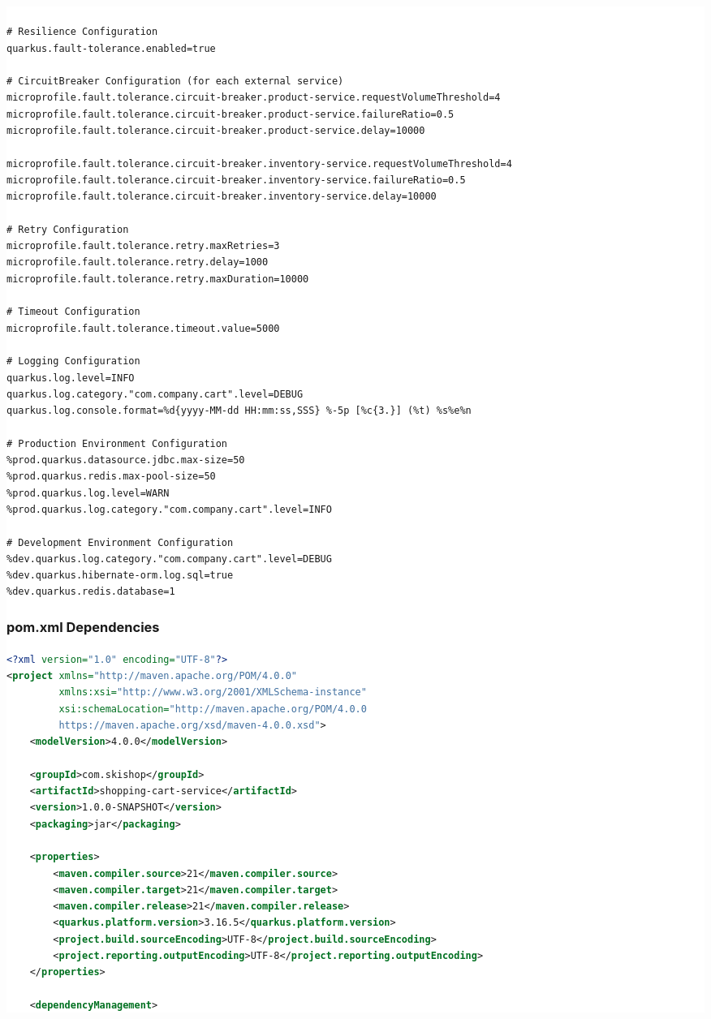 ```properties

# Resilience Configuration
quarkus.fault-tolerance.enabled=true

# CircuitBreaker Configuration (for each external service)
microprofile.fault.tolerance.circuit-breaker.product-service.requestVolumeThreshold=4
microprofile.fault.tolerance.circuit-breaker.product-service.failureRatio=0.5
microprofile.fault.tolerance.circuit-breaker.product-service.delay=10000

microprofile.fault.tolerance.circuit-breaker.inventory-service.requestVolumeThreshold=4
microprofile.fault.tolerance.circuit-breaker.inventory-service.failureRatio=0.5
microprofile.fault.tolerance.circuit-breaker.inventory-service.delay=10000

# Retry Configuration
microprofile.fault.tolerance.retry.maxRetries=3
microprofile.fault.tolerance.retry.delay=1000
microprofile.fault.tolerance.retry.maxDuration=10000

# Timeout Configuration
microprofile.fault.tolerance.timeout.value=5000

# Logging Configuration
quarkus.log.level=INFO
quarkus.log.category."com.company.cart".level=DEBUG
quarkus.log.console.format=%d{yyyy-MM-dd HH:mm:ss,SSS} %-5p [%c{3.}] (%t) %s%e%n

# Production Environment Configuration
%prod.quarkus.datasource.jdbc.max-size=50
%prod.quarkus.redis.max-pool-size=50
%prod.quarkus.log.level=WARN
%prod.quarkus.log.category."com.company.cart".level=INFO

# Development Environment Configuration
%dev.quarkus.log.category."com.company.cart".level=DEBUG
%dev.quarkus.hibernate-orm.log.sql=true
%dev.quarkus.redis.database=1
```

### pom.xml Dependencies

```xml
<?xml version="1.0" encoding="UTF-8"?>
<project xmlns="http://maven.apache.org/POM/4.0.0"
         xmlns:xsi="http://www.w3.org/2001/XMLSchema-instance"
         xsi:schemaLocation="http://maven.apache.org/POM/4.0.0 
         https://maven.apache.org/xsd/maven-4.0.0.xsd">
    <modelVersion>4.0.0</modelVersion>

    <groupId>com.skishop</groupId>
    <artifactId>shopping-cart-service</artifactId>
    <version>1.0.0-SNAPSHOT</version>
    <packaging>jar</packaging>

    <properties>
        <maven.compiler.source>21</maven.compiler.source>
        <maven.compiler.target>21</maven.compiler.target>
        <maven.compiler.release>21</maven.compiler.release>
        <quarkus.platform.version>3.16.5</quarkus.platform.version>
        <project.build.sourceEncoding>UTF-8</project.build.sourceEncoding>
        <project.reporting.outputEncoding>UTF-8</project.reporting.outputEncoding>
    </properties>

    <dependencyManagement>
```